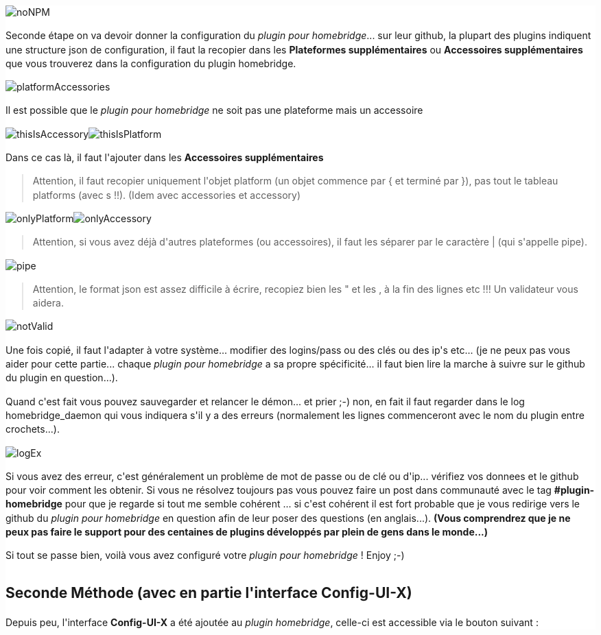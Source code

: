 ![noNPM](../images/noNPM.png)

Seconde étape on va devoir donner la configuration du *plugin pour homebridge*... sur leur github, la plupart des plugins indiquent une structure json de configuration, il faut la recopier dans les **Plateformes supplémentaires** ou **Accessoires supplémentaires** que vous trouverez dans la configuration du plugin homebridge.

![platformAccessories](../images/platformsAccessories.png)

Il est possible que le *plugin pour homebridge* ne soit pas une plateforme mais un accessoire

![thisIsAccessory](../images/thisIsAccessory.png)![thisIsPlatform](../images/thisIsPlatform.png)

Dans ce cas là, il faut l'ajouter dans les **Accessoires supplémentaires**

>Attention, il faut recopier uniquement l'objet platform (un objet commence par { et terminé par }), pas tout le tableau platforms (avec s !!). (Idem avec accessories et accessory)

![onlyPlatform](../images/onlyPlatform.png)![onlyAccessory](../images/onlyAccessory.png)

>Attention, si vous avez déjà d'autres plateformes (ou accessoires), il faut les séparer par le caractère \| (qui s'appelle pipe).

![pipe](../images/pipe.png)

>Attention, le format json est assez difficile à écrire, recopiez bien les " et les , à la fin des lignes etc !!! Un validateur vous aidera.

![notValid](../images/notValid.png)

Une fois copié, il faut l'adapter à votre système... modifier des logins/pass ou des clés ou des ip's etc... (je ne peux pas vous aider pour cette partie... chaque *plugin pour homebridge* a sa propre spécificité... il faut bien lire la marche à suivre sur le github du plugin en question...). 

Quand c'est fait vous pouvez sauvegarder et relancer le démon... et prier ;-) non, en fait il faut regarder dans le log homebridge_daemon qui vous indiquera s'il y a des erreurs (normalement les lignes commenceront avec le nom du plugin entre crochets...). 

![logEx](../images/logEx.png)

Si vous avez des erreur, c'est généralement un problème de mot de passe ou de clé ou d'ip... vérifiez vos donnees et le github pour voir comment les obtenir. Si vous ne résolvez toujours pas vous pouvez faire un post dans communauté avec le tag **#plugin-homebridge** pour que je regarde si tout me semble cohérent ... si c'est cohérent il est fort probable que je vous redirige vers le github du *plugin pour homebridge* en question afin de leur poser des questions (en anglais...). **(Vous comprendrez que je ne peux pas faire le support pour des centaines de plugins développés par plein de gens dans le monde...)**

Si tout se passe bien, voilà vous avez configuré votre *plugin pour homebridge* ! Enjoy ;-)

Seconde Méthode (avec en partie l'interface Config-UI-X)
--------------------------------------------------------

Depuis peu, l'interface **Config-UI-X** a été ajoutée au *plugin homebridge*, celle-ci est accessible via le bouton suivant :
